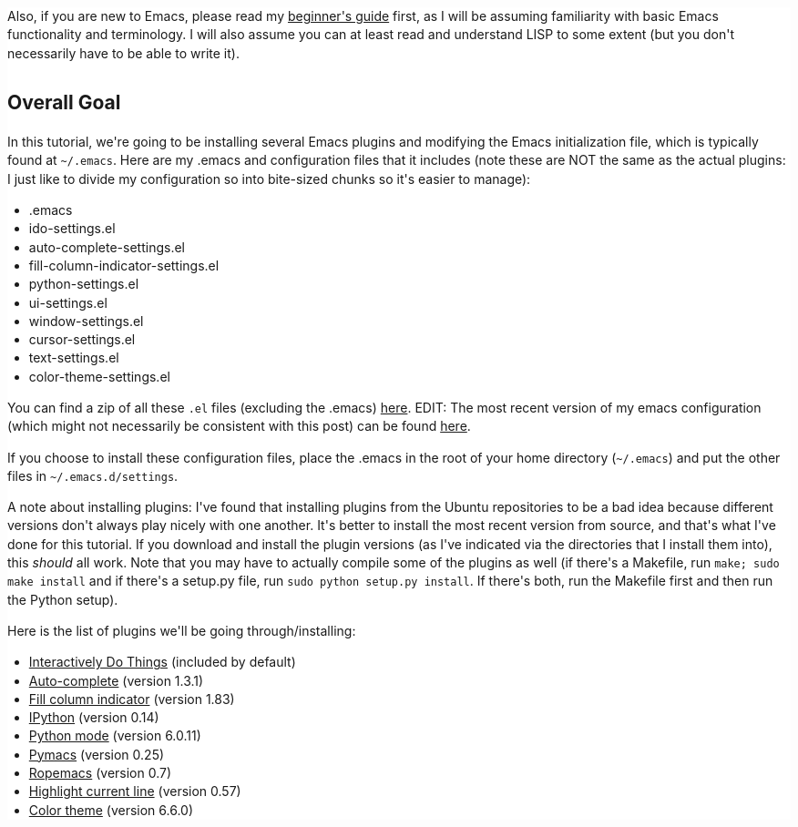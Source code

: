 Also, if you are new to Emacs, please read my [beginner's guide][1]
first, as I will be assuming familiarity with basic Emacs
functionality and terminology. I will also assume you can at least
read and understand LISP to some extent (but you don't necessarily
have to be able to write it).

 [1]: /2012/09/10/absolute-beginners-guide-to-emacs/



## Overall Goal

In this tutorial, we're going to be installing several Emacs plugins
and modifying the Emacs initialization file, which is typically found
at `~/.emacs`. Here are my .emacs and configuration files that it
includes (note these are NOT the same as the actual plugins: I just
like to divide my configuration so into bite-sized chunks so it's
easier to manage):

*   .emacs
*   ido-settings.el
*   auto-complete-settings.el
*   fill-column-indicator-settings.el
*   python-settings.el
*   ui-settings.el
*   window-settings.el
*   cursor-settings.el
*   text-settings.el
*   color-theme-settings.el

You can find a zip of all these `.el` files (excluding the .emacs)
[here][12]. EDIT: The most recent version of my emacs configuration
(which might not necessarily be consistent with this post) can be
found [here][13].

 [12]: /emacs-settings.zip
 [13]: https://github.com/jhamrick/emacs

If you choose to install these configuration files, place the .emacs
in the root of your home directory (`~/.emacs`) and put the other
files in `~/.emacs.d/settings`.

A note about installing plugins: I've found that installing plugins
from the Ubuntu repositories to be a bad idea because different
versions don't always play nicely with one another. It's better to
install the most recent version from source, and that's what I've done
for this tutorial. If you download and install the plugin versions (as
I've indicated via the directories that I install them into), this
*should* all work. Note that you may have to actually compile some of
the plugins as well (if there's a Makefile, run `make; sudo make
install` and if there's a setup.py file, run `sudo python setup.py
install`. If there's both, run the Makefile first and then run the
Python setup).

Here is the list of plugins we'll be going through/installing:

*   [Interactively Do Things][14] (included by default)
*   [Auto-complete][15] (version 1.3.1)
*   [Fill column indicator][16] (version 1.83)
*   [IPython][17] (version 0.14)
*   [Python mode][18] (version 6.0.11)
*   [Pymacs][19] (version 0.25)
*   [Ropemacs][20] (version 0.7)
*   [Highlight current line][21] (version 0.57)
*   [Color theme][22] (version 6.6.0)


 [14]: http://emacswiki.org/emacs/InteractivelyDoThings
 [15]: http://emacswiki.org/emacs/AutoComplete
 [16]: http://www.emacswiki.org/FillColumnIndicator
 [17]: http://ipython.org/
 [18]: https://launchpad.net/python-mode
 [19]: http://pymacs.progiciels-bpi.ca/pymacs.html
 [20]: http://rope.sourceforge.net/ropemacs.html
 [21]: http://www.emacswiki.org/cgi-bin/wiki/highlight-current-line.el
 [22]: http://download.savannah.gnu.org/releases/color-theme/
 [24]: /assets/img/emacs-python/ido-switch-buffers.png
 [25]: /assets/img/emacs-python/ido-switch-buffers-messages.png
 [26]: /assets/img/emacs-python/auto-complete-1.png
 [27]: /assets/img/emacs-python/auto-complete-2.png
 [28]: /assets/img/emacs-python/auto-complete-3.png
 [29]: http://cx4a.org/software/auto-complete/#Latest_Stable
 [30]: /assets/img/emacs-python/fci-mode.png
 [31]: http://www.emacswiki.org/emacs/fill-column-indicator.el
 [32]: http://ipython.org/download.html
 [33]: /assets/img/emacs-python/ipython1.png
 [34]: /assets/img/emacs-python/ipython-region.png
 [35]: /assets/img/emacs-python/ipython-evaluate-region.png
 [36]: /assets/img/emacs-python/ipython-local-environment.png
 [37]: /assets/img/emacs-python/ipython-evaluate-buffer.png
 [38]: /assets/img/emacs-python/ipython-completions.png
 [39]: /assets/img/emacs-python/ipython-better-completions.png
 [40]: https://github.com/pinard/Pymacs/tree/v0.25
 [41]: https://bitbucket.org/agr/ropemacs
 [42]: /assets/img/emacs-python/ropemacs-completion.png
 [43]: /assets/img/emacs-python/ropemacs-documentation.png
 [44]: /assets/img/emacs-python/ropemacs-rename.png
 [45]: /assets/img/emacs-python/ropemacs-perform.png
 [46]: /assets/img/emacs-python/ropemacs-rename-finished.png
 [47]: /assets/img/emacs-python/python-ide.png